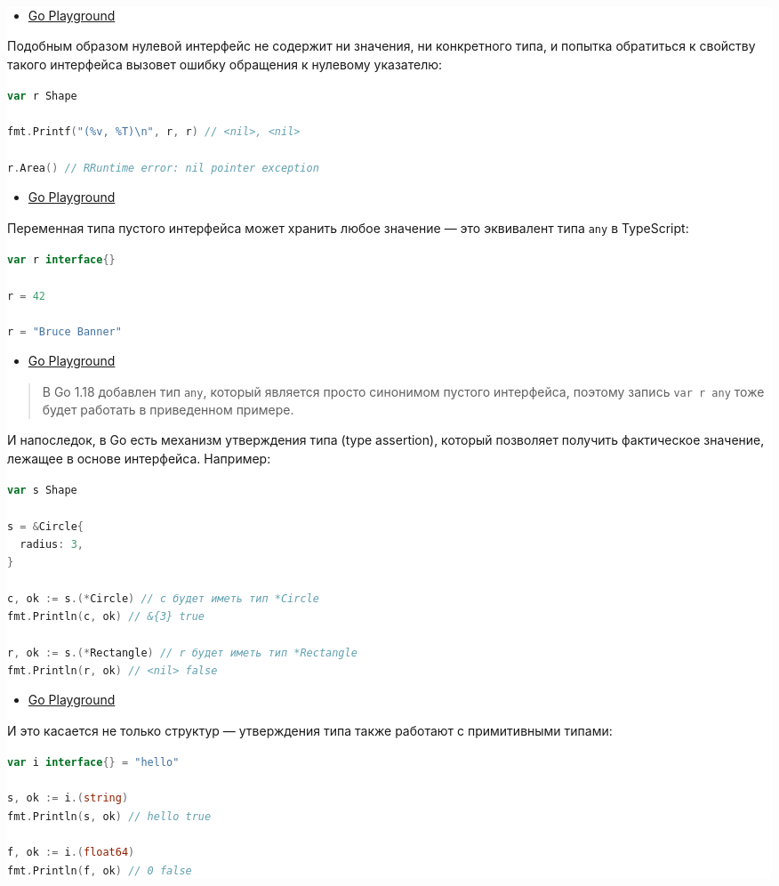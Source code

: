 - [Go Playground](https://goplay.tools/snippet/CKfcPbcQiZX)

Подобным образом нулевой интерфейс не содержит ни значения, ни конкретного типа, и попытка обратиться к свойству такого интерфейса вызовет ошибку обращения к нулевому указателю:

```go
var r Shape

fmt.Printf("(%v, %T)\n", r, r) // <nil>, <nil>

r.Area() // RRuntime error: nil pointer exception
```

- [Go Playground](https://goplay.tools/snippet/3qH1bG6wchL)

Переменная типа пустого интерфейса может хранить любое значение — это эквивалент типа `any` в TypeScript:

```go
var r interface{}

r = 42

r = "Bruce Banner"
```

- [Go Playground](https://goplay.tools/snippet/y9eGnKoRluB)

> В Go 1.18 добавлен тип `any`, который является просто синонимом пустого интерфейса, поэтому запись `var r any` тоже будет работать в приведенном примере.

И напоследок, в Go есть механизм утверждения типа (type assertion), который позволяет получить фактическое значение, лежащее в основе интерфейса. Например:

```go
var s Shape

s = &Circle{
  radius: 3,
}

c, ok := s.(*Circle) // c будет иметь тип *Circle
fmt.Println(c, ok) // &{3} true

r, ok := s.(*Rectangle) // r будет иметь тип *Rectangle
fmt.Println(r, ok) // <nil> false
```

- [Go Playground](https://goplay.tools/snippet/awYt73mK5iZ)

И это касается не только структур — утверждения типа также работают с примитивными типами:

```go
var i interface{} = "hello"

s, ok := i.(string)
fmt.Println(s, ok) // hello true

f, ok := i.(float64)
fmt.Println(f, ok) // 0 false
```
